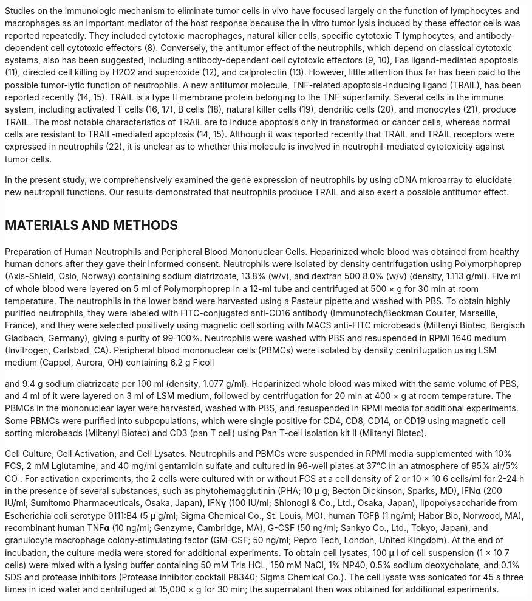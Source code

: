 Studies on the immunologic mechanism to eliminate tumor cells in vivo have focused largely on the function of lymphocytes and macrophages as an important mediator of the host response because the in vitro tumor lysis induced by these effector cells was reported repeatedly. They included cytotoxic macrophages, natural killer cells, specific cytotoxic T lymphocytes, and antibody-dependent cell cytotoxic effectors (8). Conversely, the antitumor effect of the neutrophils, which depend on classical cytotoxic systems, also has been suggested, including antibody-dependent cell cytotoxic effectors (9, 10), Fas ligand-mediated apoptosis (11), directed cell killing by H2O2 and superoxide (12), and calprotectin (13). However, little attention thus far has been paid to the possible tumor-lytic function of neutrophils. A new antitumor molecule, TNF-related apoptosis-inducing ligand (TRAIL), has been reported recently (14, 15). TRAIL is a type II membrane protein belonging to the TNF superfamily. Several cells in the immune system, including activated T cells (16, 17), B cells (18), natural killer cells (19), dendritic cells (20), and monocytes (21), produce TRAIL. The most notable characteristics of TRAIL are to induce apoptosis only in transformed or cancer cells, whereas normal cells are resistant to TRAIL-mediated apoptosis (14, 15). Although it was reported recently that TRAIL and TRAIL receptors were expressed in neutrophils (22), it is unclear as to whether this molecule is involved in neutrophil-mediated cytotoxicity against tumor cells.

In the present study, we comprehensively examined the gene expression of neutrophils by using cDNA microarray to elucidate new neutrophil functions. Our results demonstrated that neutrophils produce TRAIL and also exert a possible antitumor effect.

## MATERIALS AND METHODS

Preparation of Human Neutrophils and Peripheral Blood Mononuclear Cells. Heparinized whole blood was obtained from healthy human donors after they gave their informed consent. Neutrophils were isolated by density centrifugation using Polymorphoprep (Axis-Shield, Oslo, Norway) containing sodium diatrizoate, 13.8% (w/v), and dextran 500 8.0% (w/v) (density, 1.113 g/ml). Five ml of whole blood were layered on 5 ml of Polymorphoprep in a 12-ml tube and centrifuged at 500 × g for 30 min at room temperature. The neutrophils in the lower band were harvested using a Pasteur pipette and washed with PBS. To obtain highly purified neutrophils, they were labeled with FITC-conjugated anti-CD16 antibody (Immunotech/Beckman Coulter, Marseille, France), and they were selected positively using magnetic cell sorting with MACS anti-FITC microbeads (Miltenyi Biotec, Bergisch Gladbach, Germany), giving a purity of 99-100%. Neutrophils were washed with PBS and resuspended in RPMI 1640 medium (Invitrogen, Carlsbad, CA). Peripheral blood mononuclear cells (PBMCs) were isolated by density centrifugation using LSM medium (Cappel, Aurora, OH) containing 6.2 g Ficoll

and 9.4 g sodium diatrizoate per 100 ml (density, 1.077 g/ml). Heparinized whole blood was mixed with the same volume of PBS, and 4 ml of it were layered on 3 ml of LSM medium, followed by centrifugation for 20 min at 400 × g at room temperature. The PBMCs in the mononuclear layer were harvested, washed with PBS, and resuspended in RPMI media for additional experiments. Some PBMCs were purified into subpopulations, which were single positive for CD4, CD8, CD14, or CD19 using magnetic cell sorting microbeads (Miltenyi Biotec) and CD3 (pan T cell) using Pan T-cell isolation kit II (Miltenyi Biotec).

Cell Culture, Cell Activation, and Cell Lysates. Neutrophils and PBMCs were suspended in RPMI media supplemented with 10% FCS, 2 mM Lglutamine, and 40 mg/ml gentamicin sulfate and cultured in 96-well plates at 37°C in an atmosphere of 95% air/5% CO . For activation experiments, the 2 cells were cultured with or without FCS at a cell density of 2 or 10 × 10 6 cells/ml for 2-24 h in the presence of several substances, such as phytohemagglutinin (PHA; 10 𝛍 g; Becton Dickinson, Sparks, MD), IFN𝛂 (200 IU/ml; Sumitomo Pharmaceuticals, Osaka, Japan), IFN𝛄 (100 IU/ml; Shionogi &amp; Co., Ltd., Osaka, Japan), lipopolysaccharide from Escherichia coli serotype 0111:B4 (5 𝛍 g/ml; Sigma Chemical Co., St. Louis, MO), human TGF𝛃 (1 ng/ml; Habor Bio, Norwood, MA), recombinant human TNF𝛂 (10 ng/ml; Genzyme, Cambridge, MA), G-CSF (50 ng/ml; Sankyo Co., Ltd., Tokyo, Japan), and granulocyte macrophage colony-stimulating factor (GM-CSF; 50 ng/ml; Pepro Tech, London, United Kingdom). At the end of incubation, the culture media were stored for additional experiments. To obtain cell lysates, 100 𝛍 l of cell suspension (1 × 10 7 cells) were mixed with a lysing buffer containing 50 mM Tris HCL, 150 mM NaCl, 1% NP40, 0.5% sodium deoxycholate, and 0.1% SDS and protease inhibitors (Protease inhibitor cocktail P8340; Sigma Chemical Co.). The cell lysate was sonicated for 45 s three times in iced water and centrifuged at 15,000 × g for 30 min; the supernatant then was obtained for additional experiments.
